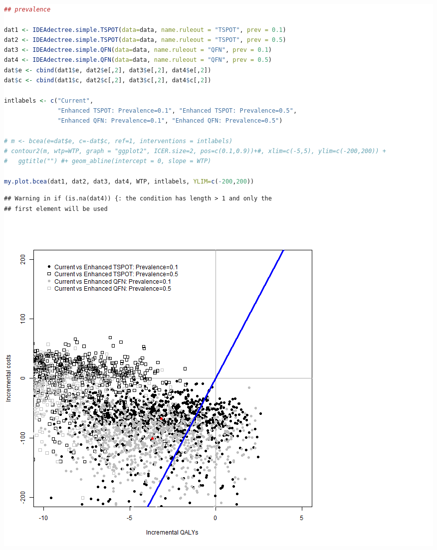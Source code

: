 
```r
## prevalence

dat1 <- IDEAdectree.simple.TSPOT(data=data, name.ruleout = "TSPOT", prev = 0.1)
dat2 <- IDEAdectree.simple.TSPOT(data=data, name.ruleout = "TSPOT", prev = 0.5)
dat3 <- IDEAdectree.simple.QFN(data=data, name.ruleout = "QFN", prev = 0.1)
dat4 <- IDEAdectree.simple.QFN(data=data, name.ruleout = "QFN", prev = 0.5)
dat$e <- cbind(dat1$e, dat2$e[,2], dat3$e[,2], dat4$e[,2])
dat$c <- cbind(dat1$c, dat2$c[,2], dat3$c[,2], dat4$c[,2])

intlabels <- c("Current",
               "Enhanced TSPOT: Prevalence=0.1", "Enhanced TSPOT: Prevalence=0.5",
               "Enhanced QFN: Prevalence=0.1", "Enhanced QFN: Prevalence=0.5")

# m <- bcea(e=dat$e, c=-dat$c, ref=1, interventions = intlabels)
# contour2(m, wtp=WTP, graph = "ggplot2", ICER.size=2, pos=c(0.1,0.9))+#, xlim=c(-5,5), ylim=c(-200,200)) +
#   ggtitle("") #+ geom_abline(intercept = 0, slope = WTP)

my.plot.bcea(dat1, dat2, dat3, dat4, WTP, intlabels, YLIM=c(-200,200))
```

```
## Warning in if (is.na(dat4)) {: the condition has length > 1 and only the
## first element will be used
```

![plot of chunk prevalence](indiv-dectree_QFN_TSPOT-HIV-WITHindeterminates-RUNS_files/prevalence-1.png)
